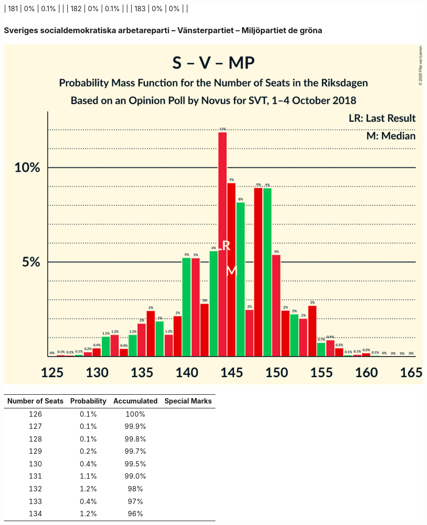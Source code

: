 | 181 | 0% | 0.1% |  |
| 182 | 0% | 0.1% |  |
| 183 | 0% | 0% |  |

### Sveriges socialdemokratiska arbetareparti – Vänsterpartiet – Miljöpartiet de gröna

![Graph with seats probability mass function not yet produced](2018-10-04-Novus-coalitions-seats-pmf-s–v–mp.png "Seats Probability Mass Function")

| Number of Seats | Probability | Accumulated | Special Marks |
|:---------------:|:-----------:|:-----------:|:-------------:|
| 126 | 0.1% | 100% |  |
| 127 | 0.1% | 99.9% |  |
| 128 | 0.1% | 99.8% |  |
| 129 | 0.2% | 99.7% |  |
| 130 | 0.4% | 99.5% |  |
| 131 | 1.1% | 99.0% |  |
| 132 | 1.2% | 98% |  |
| 133 | 0.4% | 97% |  |
| 134 | 1.2% | 96% |  |